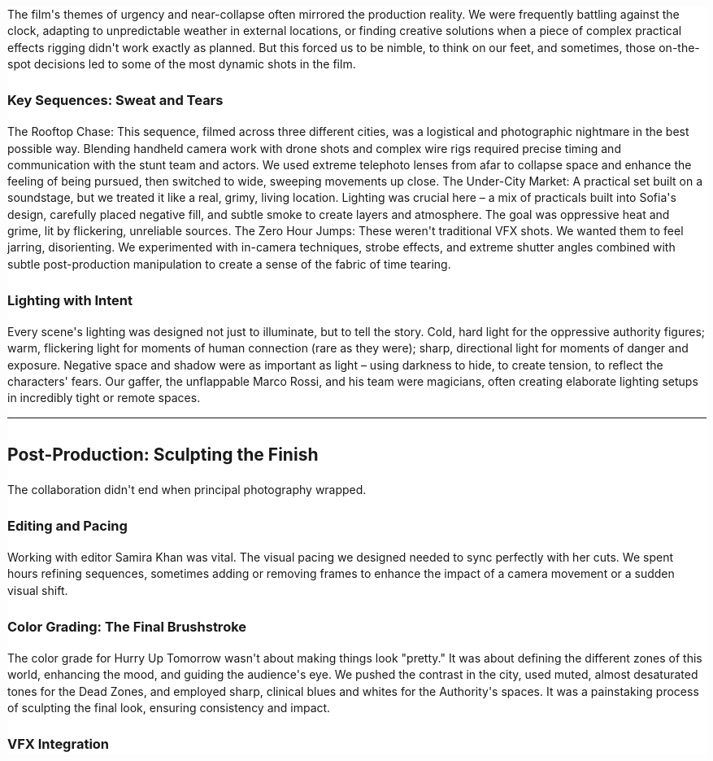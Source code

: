 The film's themes of urgency and near-collapse often mirrored the production reality. We were frequently battling against the clock, adapting to unpredictable weather in external locations, or finding creative solutions when a piece of complex practical effects rigging didn't work exactly as planned. But this forced us to be nimble, to think on our feet, and sometimes, those on-the-spot decisions led to some of the most dynamic shots in the film.

### Key Sequences: Sweat and Tears

   The Rooftop Chase: This sequence, filmed across three different cities, was a logistical and photographic nightmare in the best possible way. Blending handheld camera work with drone shots and complex wire rigs required precise timing and communication with the stunt team and actors. We used extreme telephoto lenses from afar to collapse space and enhance the feeling of being pursued, then switched to wide, sweeping movements up close.
   The Under-City Market: A practical set built on a soundstage, but we treated it like a real, grimy, living location. Lighting was crucial here – a mix of practicals built into Sofia's design, carefully placed negative fill, and subtle smoke to create layers and atmosphere. The goal was oppressive heat and grime, lit by flickering, unreliable sources.
   The Zero Hour Jumps: These weren't traditional VFX shots. We wanted them to feel jarring, disorienting. We experimented with in-camera techniques, strobe effects, and extreme shutter angles combined with subtle post-production manipulation to create a sense of the fabric of time tearing.

### Lighting with Intent

Every scene's lighting was designed not just to illuminate, but to tell the story. Cold, hard light for the oppressive authority figures; warm, flickering light for moments of human connection (rare as they were); sharp, directional light for moments of danger and exposure. Negative space and shadow were as important as light – using darkness to hide, to create tension, to reflect the characters' fears. Our gaffer, the unflappable Marco Rossi, and his team were magicians, often creating elaborate lighting setups in incredibly tight or remote spaces.

---

## Post-Production: Sculpting the Finish

The collaboration didn't end when principal photography wrapped.

### Editing and Pacing

Working with editor Samira Khan was vital. The visual pacing we designed needed to sync perfectly with her cuts. We spent hours refining sequences, sometimes adding or removing frames to enhance the impact of a camera movement or a sudden visual shift.

### Color Grading: The Final Brushstroke

The color grade for Hurry Up Tomorrow wasn't about making things look "pretty." It was about defining the different zones of this world, enhancing the mood, and guiding the audience's eye. We pushed the contrast in the city, used muted, almost desaturated tones for the Dead Zones, and employed sharp, clinical blues and whites for the Authority's spaces. It was a painstaking process of sculpting the final look, ensuring consistency and impact.

### VFX Integration
